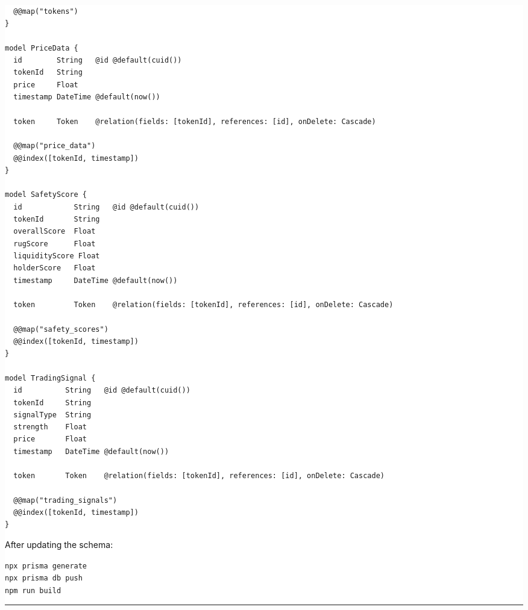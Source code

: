 ```prisma
  @@map("tokens")
}

model PriceData {
  id        String   @id @default(cuid())
  tokenId   String
  price     Float
  timestamp DateTime @default(now())

  token     Token    @relation(fields: [tokenId], references: [id], onDelete: Cascade)

  @@map("price_data")
  @@index([tokenId, timestamp])
}

model SafetyScore {
  id            String   @id @default(cuid())
  tokenId       String
  overallScore  Float
  rugScore      Float
  liquidityScore Float
  holderScore   Float
  timestamp     DateTime @default(now())

  token         Token    @relation(fields: [tokenId], references: [id], onDelete: Cascade)

  @@map("safety_scores")
  @@index([tokenId, timestamp])
}

model TradingSignal {
  id          String   @id @default(cuid())
  tokenId     String
  signalType  String
  strength    Float
  price       Float
  timestamp   DateTime @default(now())

  token       Token    @relation(fields: [tokenId], references: [id], onDelete: Cascade)

  @@map("trading_signals")
  @@index([tokenId, timestamp])
}
```

After updating the schema:
```bash
npx prisma generate
npx prisma db push
npm run build
```

---